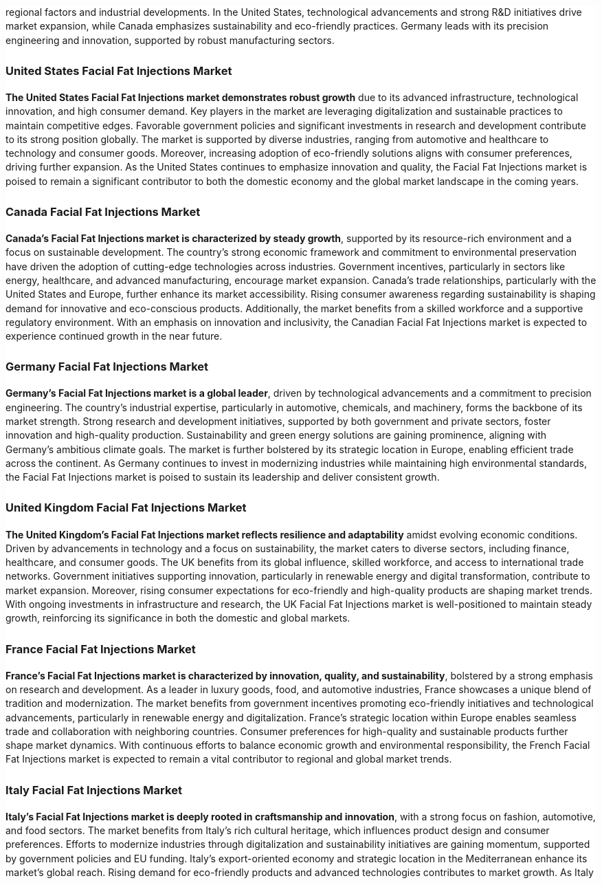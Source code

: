 regional factors and industrial developments. In the United States, technological advancements and strong R&amp;D initiatives drive market expansion, while Canada emphasizes sustainability and eco-friendly practices. Germany leads with its precision engineering and innovation, supported by robust manufacturing sectors.</span></em></p></blockquote><h3><strong>United States Facial Fat Injections Market</strong></h3><p><strong>The United States Facial Fat Injections market demonstrates robust growth</strong> due to its advanced infrastructure, technological innovation, and high consumer demand. Key players in the market are leveraging digitalization and sustainable practices to maintain competitive edges. Favorable government policies and significant investments in research and development contribute to its strong position globally. The market is supported by diverse industries, ranging from automotive and healthcare to technology and consumer goods. Moreover, increasing adoption of eco-friendly solutions aligns with consumer preferences, driving further expansion. As the United States continues to emphasize innovation and quality, the Facial Fat Injections market is poised to remain a significant contributor to both the domestic economy and the global market landscape in the coming years.</p><h3><strong>Canada Facial Fat Injections Market</strong></h3><p><strong>Canada&rsquo;s Facial Fat Injections market is characterized by steady growth</strong>, supported by its resource-rich environment and a focus on sustainable development. The country&rsquo;s strong economic framework and commitment to environmental preservation have driven the adoption of cutting-edge technologies across industries. Government incentives, particularly in sectors like energy, healthcare, and advanced manufacturing, encourage market expansion. Canada&rsquo;s trade relationships, particularly with the United States and Europe, further enhance its market accessibility. Rising consumer awareness regarding sustainability is shaping demand for innovative and eco-conscious products. Additionally, the market benefits from a skilled workforce and a supportive regulatory environment. With an emphasis on innovation and inclusivity, the Canadian Facial Fat Injections market is expected to experience continued growth in the near future.</p><h3><strong>Germany Facial Fat Injections Market</strong></h3><p><strong>Germany&rsquo;s Facial Fat Injections market is a global leader</strong>, driven by technological advancements and a commitment to precision engineering. The country&rsquo;s industrial expertise, particularly in automotive, chemicals, and machinery, forms the backbone of its market strength. Strong research and development initiatives, supported by both government and private sectors, foster innovation and high-quality production. Sustainability and green energy solutions are gaining prominence, aligning with Germany&rsquo;s ambitious climate goals. The market is further bolstered by its strategic location in Europe, enabling efficient trade across the continent. As Germany continues to invest in modernizing industries while maintaining high environmental standards, the Facial Fat Injections market is poised to sustain its leadership and deliver consistent growth.</p><h3><strong>United Kingdom Facial Fat Injections Market</strong></h3><p><strong>The United Kingdom&rsquo;s Facial Fat Injections market reflects resilience and adaptability</strong> amidst evolving economic conditions. Driven by advancements in technology and a focus on sustainability, the market caters to diverse sectors, including finance, healthcare, and consumer goods. The UK benefits from its global influence, skilled workforce, and access to international trade networks. Government initiatives supporting innovation, particularly in renewable energy and digital transformation, contribute to market expansion. Moreover, rising consumer expectations for eco-friendly and high-quality products are shaping market trends. With ongoing investments in infrastructure and research, the UK Facial Fat Injections market is well-positioned to maintain steady growth, reinforcing its significance in both the domestic and global markets.</p><h3><strong>France Facial Fat Injections Market</strong></h3><p><strong>France&rsquo;s Facial Fat Injections market is characterized by innovation, quality, and sustainability</strong>, bolstered by a strong emphasis on research and development. As a leader in luxury goods, food, and automotive industries, France showcases a unique blend of tradition and modernization. The market benefits from government incentives promoting eco-friendly initiatives and technological advancements, particularly in renewable energy and digitalization. France&rsquo;s strategic location within Europe enables seamless trade and collaboration with neighboring countries. Consumer preferences for high-quality and sustainable products further shape market dynamics. With continuous efforts to balance economic growth and environmental responsibility, the French Facial Fat Injections market is expected to remain a vital contributor to regional and global market trends.</p><h3><strong>Italy Facial Fat Injections Market</strong></h3><p><strong>Italy&rsquo;s Facial Fat Injections market is deeply rooted in craftsmanship and innovation</strong>, with a strong focus on fashion, automotive, and food sectors. The market benefits from Italy&rsquo;s rich cultural heritage, which influences product design and consumer preferences. Efforts to modernize industries through digitalization and sustainability initiatives are gaining momentum, supported by government policies and EU funding. Italy&rsquo;s export-oriented economy and strategic location in the Mediterranean enhance its market&rsquo;s global reach. Rising demand for eco-friendly products and advanced technologies contributes to market growth. As Italy